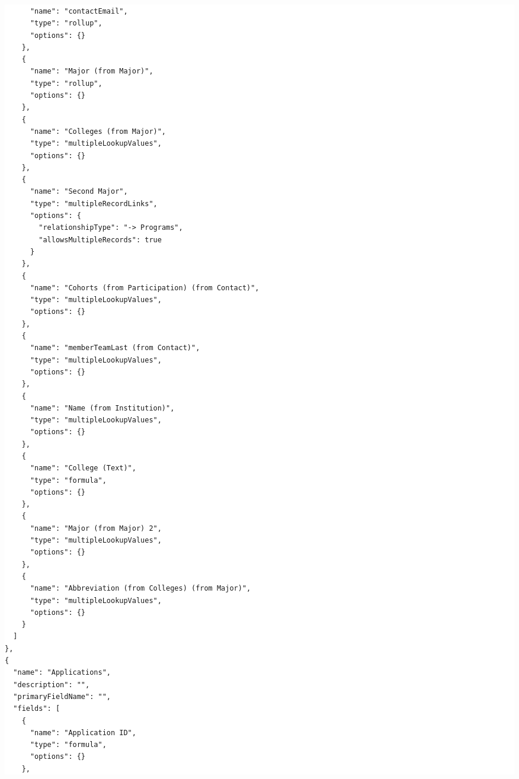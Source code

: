           "name": "contactEmail",
          "type": "rollup",
          "options": {}
        },
        {
          "name": "Major (from Major)",
          "type": "rollup",
          "options": {}
        },
        {
          "name": "Colleges (from Major)",
          "type": "multipleLookupValues",
          "options": {}
        },
        {
          "name": "Second Major",
          "type": "multipleRecordLinks",
          "options": {
            "relationshipType": "-> Programs",
            "allowsMultipleRecords": true
          }
        },
        {
          "name": "Cohorts (from Participation) (from Contact)",
          "type": "multipleLookupValues",
          "options": {}
        },
        {
          "name": "memberTeamLast (from Contact)",
          "type": "multipleLookupValues",
          "options": {}
        },
        {
          "name": "Name (from Institution)",
          "type": "multipleLookupValues",
          "options": {}
        },
        {
          "name": "College (Text)",
          "type": "formula",
          "options": {}
        },
        {
          "name": "Major (from Major) 2",
          "type": "multipleLookupValues",
          "options": {}
        },
        {
          "name": "Abbreviation (from Colleges) (from Major)",
          "type": "multipleLookupValues",
          "options": {}
        }
      ]
    },
    {
      "name": "Applications",
      "description": "",
      "primaryFieldName": "",
      "fields": [
        {
          "name": "Application ID",
          "type": "formula",
          "options": {}
        },